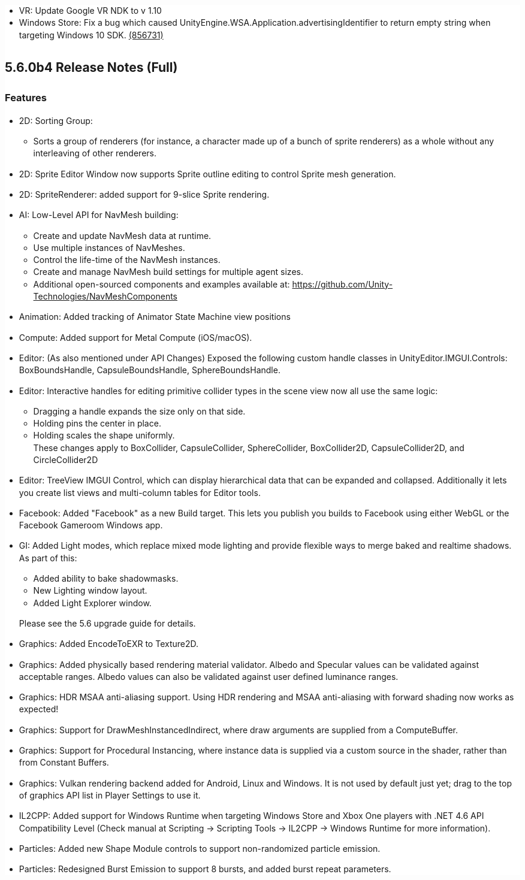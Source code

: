 *   VR: Update Google VR NDK to v 1.10
*   Windows Store: Fix a bug which caused UnityEngine.WSA.Application.advertisingIdentifier to return empty string when targeting Windows 10 SDK. [(856731)](https://issuetracker.unity3d.com/issues/unityengine-dot-wsa-dot-application-dot-advertisingidentifier-results-empty-string-when-targeting-windows-10-sdk)

5.6.0b4 Release Notes (Full)
----------------------------

### Features

*   2D: Sorting Group:
    *   Sorts a group of renderers (for instance, a character made up of a bunch of sprite renderers) as a whole without any interleaving of other renderers.
*   2D: Sprite Editor Window now supports Sprite outline editing to control Sprite mesh generation.
*   2D: SpriteRenderer: added support for 9-slice Sprite rendering.
*   AI: Low-Level API for NavMesh building:
    *   Create and update NavMesh data at runtime.
    *   Use multiple instances of NavMeshes.
    *   Control the life-time of the NavMesh instances.
    *   Create and manage NavMesh build settings for multiple agent sizes.
    *   Additional open-sourced components and examples available at: https://github.com/Unity-Technologies/NavMeshComponents
*   Animation: Added tracking of Animator State Machine view positions
*   Compute: Added support for Metal Compute (iOS/macOS).
*   Editor: (As also mentioned under API Changes) Exposed the following custom handle classes in UnityEditor.IMGUI.Controls: BoxBoundsHandle, CapsuleBoundsHandle, SphereBoundsHandle.
*   Editor: Interactive handles for editing primitive collider types in the scene view now all use the same logic:
    *   Dragging a handle expands the size only on that side.
    *   Holding pins the center in place.
    *   Holding scales the shape uniformly.  
        These changes apply to BoxCollider, CapsuleCollider, SphereCollider, BoxCollider2D, CapsuleCollider2D, and CircleCollider2D
*   Editor: TreeView IMGUI Control, which can display hierarchical data that can be expanded and collapsed. Additionally it lets you create list views and multi-column tables for Editor tools.
*   Facebook: Added "Facebook" as a new Build target. This lets you publish you builds to Facebook using either WebGL or the Facebook Gameroom Windows app.
*   GI: Added Light modes, which replace mixed mode lighting and provide flexible ways to merge baked and realtime shadows. As part of this:
    
    *   Added ability to bake shadowmasks.
    *   New Lighting window layout.
    *   Added Light Explorer window.
    
    Please see the 5.6 upgrade guide for details.
    
*   Graphics: Added EncodeToEXR to Texture2D.
*   Graphics: Added physically based rendering material validator. Albedo and Specular values can be validated against acceptable ranges. Albedo values can also be validated against user defined luminance ranges.
*   Graphics: HDR MSAA anti-aliasing support. Using HDR rendering and MSAA anti-aliasing with forward shading now works as expected!
*   Graphics: Support for DrawMeshInstancedIndirect, where draw arguments are supplied from a ComputeBuffer.
*   Graphics: Support for Procedural Instancing, where instance data is supplied via a custom source in the shader, rather than from Constant Buffers.
*   Graphics: Vulkan rendering backend added for Android, Linux and Windows. It is not used by default just yet; drag to the top of graphics API list in Player Settings to use it.
*   IL2CPP: Added support for Windows Runtime when targeting Windows Store and Xbox One players with .NET 4.6 API Compatibility Level (Check manual at Scripting -> Scripting Tools -> IL2CPP -> Windows Runtime for more information).
*   Particles: Added new Shape Module controls to support non-randomized particle emission.
*   Particles: Redesigned Burst Emission to support 8 bursts, and added burst repeat parameters.